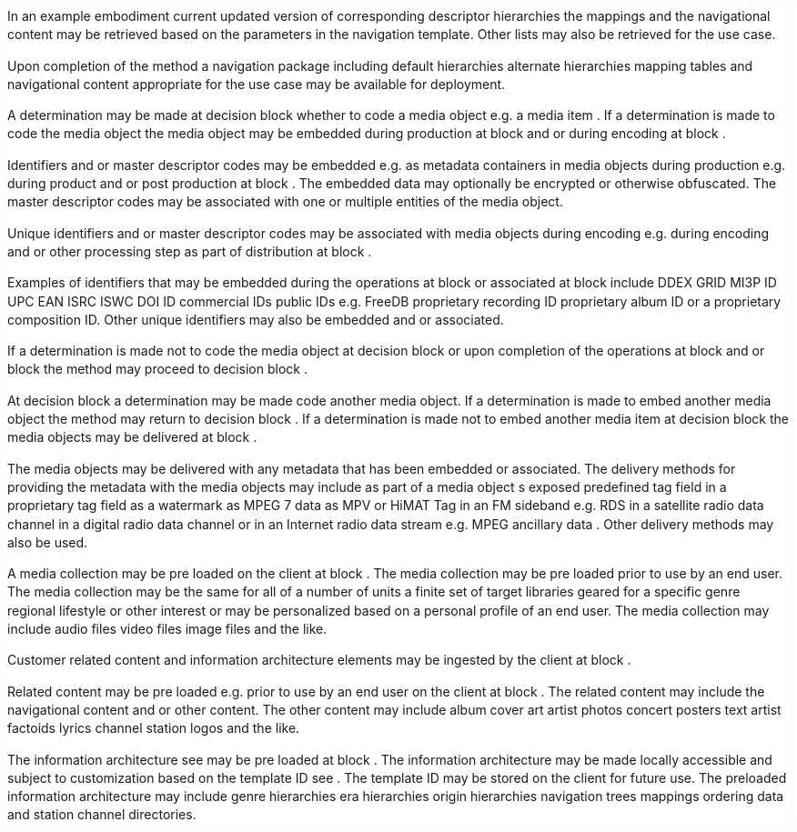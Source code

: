 In an example embodiment current updated version of corresponding descriptor hierarchies the mappings and the navigational content may be retrieved based on the parameters in the navigation template. Other lists may also be retrieved for the use case.

Upon completion of the method a navigation package including default hierarchies alternate hierarchies mapping tables and navigational content appropriate for the use case may be available for deployment.

A determination may be made at decision block whether to code a media object e.g. a media item . If a determination is made to code the media object the media object may be embedded during production at block and or during encoding at block .

Identifiers and or master descriptor codes may be embedded e.g. as metadata containers in media objects during production e.g. during product and or post production at block . The embedded data may optionally be encrypted or otherwise obfuscated. The master descriptor codes may be associated with one or multiple entities of the media object.

Unique identifiers and or master descriptor codes may be associated with media objects during encoding e.g. during encoding and or other processing step as part of distribution at block .

Examples of identifiers that may be embedded during the operations at block or associated at block include DDEX GRID MI3P ID UPC EAN ISRC ISWC DOI ID commercial IDs public IDs e.g. FreeDB proprietary recording ID proprietary album ID or a proprietary composition ID. Other unique identifiers may also be embedded and or associated.

If a determination is made not to code the media object at decision block or upon completion of the operations at block and or block the method may proceed to decision block .

At decision block a determination may be made code another media object. If a determination is made to embed another media object the method may return to decision block . If a determination is made not to embed another media item at decision block the media objects may be delivered at block .

The media objects may be delivered with any metadata that has been embedded or associated. The delivery methods for providing the metadata with the media objects may include as part of a media object s exposed predefined tag field in a proprietary tag field as a watermark as MPEG 7 data as MPV or HiMAT Tag in an FM sideband e.g. RDS in a satellite radio data channel in a digital radio data channel or in an Internet radio data stream e.g. MPEG ancillary data . Other delivery methods may also be used.

A media collection may be pre loaded on the client at block . The media collection may be pre loaded prior to use by an end user. The media collection may be the same for all of a number of units a finite set of target libraries geared for a specific genre regional lifestyle or other interest or may be personalized based on a personal profile of an end user. The media collection may include audio files video files image files and the like.

Customer related content and information architecture elements may be ingested by the client at block .

Related content may be pre loaded e.g. prior to use by an end user on the client at block . The related content may include the navigational content and or other content. The other content may include album cover art artist photos concert posters text artist factoids lyrics channel station logos and the like.

The information architecture see may be pre loaded at block . The information architecture may be made locally accessible and subject to customization based on the template ID see . The template ID may be stored on the client for future use. The preloaded information architecture may include genre hierarchies era hierarchies origin hierarchies navigation trees mappings ordering data and station channel directories.
